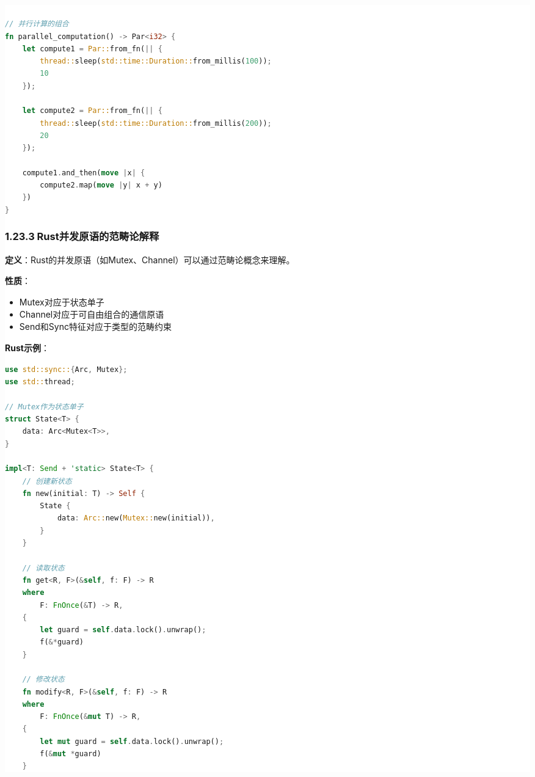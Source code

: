 ```rust

// 并行计算的组合
fn parallel_computation() -> Par<i32> {
    let compute1 = Par::from_fn(|| {
        thread::sleep(std::time::Duration::from_millis(100));
        10
    });
    
    let compute2 = Par::from_fn(|| {
        thread::sleep(std::time::Duration::from_millis(200));
        20
    });
    
    compute1.and_then(move |x| {
        compute2.map(move |y| x + y)
    })
}
```

### 1.23.3 Rust并发原语的范畴论解释

**定义**：Rust的并发原语（如Mutex、Channel）可以通过范畴论概念来理解。

**性质**：

- Mutex对应于状态单子
- Channel对应于可自由组合的通信原语
- Send和Sync特征对应于类型的范畴约束

**Rust示例**：

```rust
use std::sync::{Arc, Mutex};
use std::thread;

// Mutex作为状态单子
struct State<T> {
    data: Arc<Mutex<T>>,
}

impl<T: Send + 'static> State<T> {
    // 创建新状态
    fn new(initial: T) -> Self {
        State {
            data: Arc::new(Mutex::new(initial)),
        }
    }
    
    // 读取状态
    fn get<R, F>(&self, f: F) -> R
    where
        F: FnOnce(&T) -> R,
    {
        let guard = self.data.lock().unwrap();
        f(&*guard)
    }
    
    // 修改状态
    fn modify<R, F>(&self, f: F) -> R
    where
        F: FnOnce(&mut T) -> R,
    {
        let mut guard = self.data.lock().unwrap();
        f(&mut *guard)
    }
```